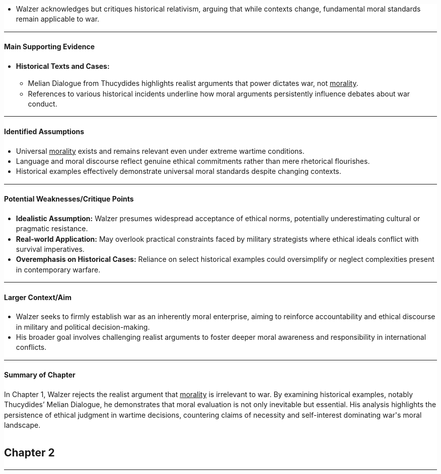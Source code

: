    * Walzer acknowledges but critiques historical relativism, arguing that while contexts change, fundamental moral standards remain applicable to war.

---

#### Main Supporting Evidence

* **Historical Texts and Cases:**

  * Melian Dialogue from Thucydides highlights realist arguments that power dictates war, not [morality](https://en.wikipedia.org/wiki/morality).
  * References to various historical incidents underline how moral arguments persistently influence debates about war conduct.

---

#### Identified Assumptions

* Universal [morality](https://en.wikipedia.org/wiki/morality) exists and remains relevant even under extreme wartime conditions.
* Language and moral discourse reflect genuine ethical commitments rather than mere rhetorical flourishes.
* Historical examples effectively demonstrate universal moral standards despite changing contexts.

---

#### Potential Weaknesses/Critique Points

* **Idealistic Assumption:** Walzer presumes widespread acceptance of ethical norms, potentially underestimating cultural or pragmatic resistance.
* **Real-world Application:** May overlook practical constraints faced by military strategists where ethical ideals conflict with survival imperatives.
* **Overemphasis on Historical Cases:** Reliance on select historical examples could oversimplify or neglect complexities present in contemporary warfare.

---

#### Larger Context/Aim

* Walzer seeks to firmly establish war as an inherently moral enterprise, aiming to reinforce accountability and ethical discourse in military and political decision-making.
* His broader goal involves challenging realist arguments to foster deeper moral awareness and responsibility in international conflicts.

---

#### Summary of Chapter

In Chapter 1, Walzer rejects the realist argument that [morality](https://en.wikipedia.org/wiki/morality) is irrelevant to war. By examining historical examples, notably Thucydides’ Melian Dialogue, he demonstrates that moral evaluation is not only inevitable but essential. His analysis highlights the persistence of ethical judgment in wartime decisions, countering claims of necessity and self-interest dominating war's moral landscape.

## Chapter 2

---